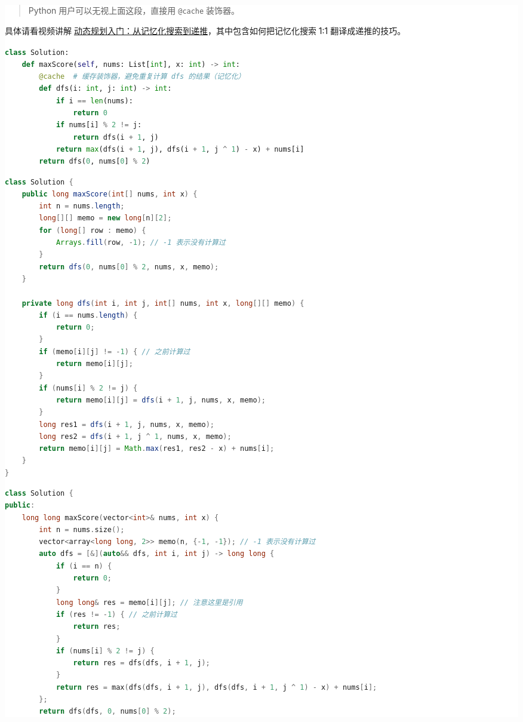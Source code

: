 > Python 用户可以无视上面这段，直接用 `@cache` 装饰器。

具体请看视频讲解 [动态规划入门：从记忆化搜索到递推](https://www.bilibili.com/video/BV1Xj411K7oF/)，其中包含如何把记忆化搜索 1:1 翻译成递推的技巧。

```py [sol-Python3]
class Solution:
    def maxScore(self, nums: List[int], x: int) -> int:
        @cache  # 缓存装饰器，避免重复计算 dfs 的结果（记忆化）
        def dfs(i: int, j: int) -> int:
            if i == len(nums):
                return 0
            if nums[i] % 2 != j:
                return dfs(i + 1, j)
            return max(dfs(i + 1, j), dfs(i + 1, j ^ 1) - x) + nums[i]
        return dfs(0, nums[0] % 2)
```

```java [sol-Java]
class Solution {
    public long maxScore(int[] nums, int x) {
        int n = nums.length;
        long[][] memo = new long[n][2];
        for (long[] row : memo) {
            Arrays.fill(row, -1); // -1 表示没有计算过
        }
        return dfs(0, nums[0] % 2, nums, x, memo);
    }

    private long dfs(int i, int j, int[] nums, int x, long[][] memo) {
        if (i == nums.length) {
            return 0;
        }
        if (memo[i][j] != -1) { // 之前计算过
            return memo[i][j];
        }
        if (nums[i] % 2 != j) {
            return memo[i][j] = dfs(i + 1, j, nums, x, memo);
        }
        long res1 = dfs(i + 1, j, nums, x, memo);
        long res2 = dfs(i + 1, j ^ 1, nums, x, memo);
        return memo[i][j] = Math.max(res1, res2 - x) + nums[i];
    }
}
```

```cpp [sol-C++]
class Solution {
public:
    long long maxScore(vector<int>& nums, int x) {
        int n = nums.size();
        vector<array<long long, 2>> memo(n, {-1, -1}); // -1 表示没有计算过
        auto dfs = [&](auto&& dfs, int i, int j) -> long long {
            if (i == n) {
                return 0;
            }
            long long& res = memo[i][j]; // 注意这里是引用
            if (res != -1) { // 之前计算过
                return res;
            }
            if (nums[i] % 2 != j) {
                return res = dfs(dfs, i + 1, j);
            }
            return res = max(dfs(dfs, i + 1, j), dfs(dfs, i + 1, j ^ 1) - x) + nums[i];
        };
        return dfs(dfs, 0, nums[0] % 2);
```